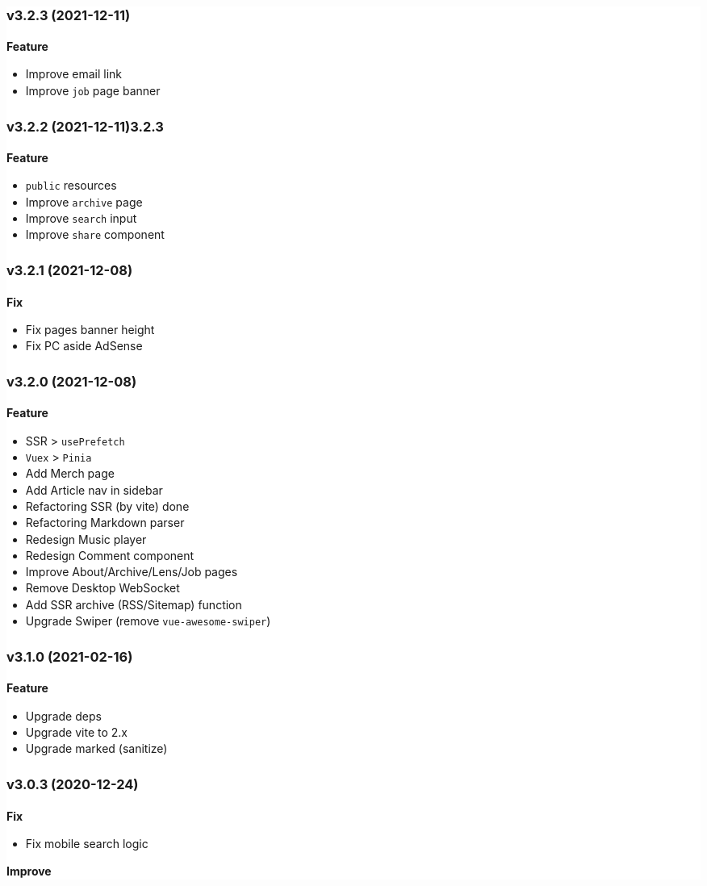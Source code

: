 ### v3.2.3 (2021-12-11)

**Feature**

- Improve email link
- Improve `job` page banner

### v3.2.2 (2021-12-11)3.2.3

**Feature**

- `public` resources
- Improve `archive` page
- Improve `search` input
- Improve `share` component

### v3.2.1 (2021-12-08)

**Fix**

- Fix pages banner height
- Fix PC aside AdSense

### v3.2.0 (2021-12-08)

**Feature**

- SSR > `usePrefetch`
- `Vuex` > `Pinia`
- Add Merch page
- Add Article nav in sidebar
- Refactoring SSR (by vite) done
- Refactoring Markdown parser
- Redesign Music player
- Redesign Comment component
- Improve About/Archive/Lens/Job pages
- Remove Desktop WebSocket
- Add SSR archive (RSS/Sitemap) function
- Upgrade Swiper (remove `vue-awesome-swiper`)

### v3.1.0 (2021-02-16)

**Feature**

- Upgrade deps
- Upgrade vite to 2.x
- Upgrade marked (sanitize)

### v3.0.3 (2020-12-24)

**Fix**

- Fix mobile search logic

**Improve**
